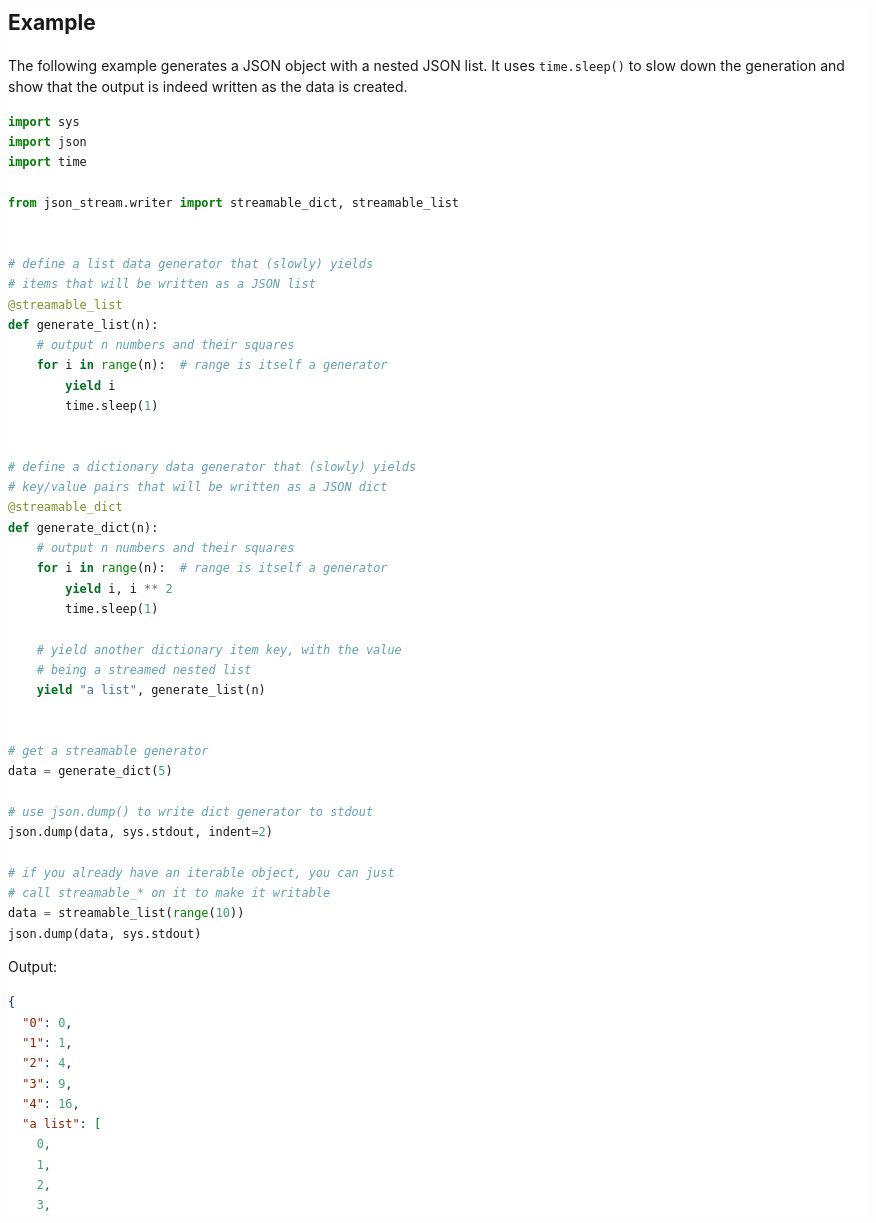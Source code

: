 ## Example

The following example generates a JSON object with a nested JSON list.
It uses `time.sleep()` to slow down the generation and show that the
output is indeed written as the data is created.

```python
import sys
import json
import time

from json_stream.writer import streamable_dict, streamable_list


# define a list data generator that (slowly) yields 
# items that will be written as a JSON list
@streamable_list
def generate_list(n):
    # output n numbers and their squares
    for i in range(n):  # range is itself a generator
        yield i
        time.sleep(1)


# define a dictionary data generator that (slowly) yields 
# key/value pairs that will be written as a JSON dict
@streamable_dict
def generate_dict(n):
    # output n numbers and their squares
    for i in range(n):  # range is itself a generator
        yield i, i ** 2
        time.sleep(1)

    # yield another dictionary item key, with the value
    # being a streamed nested list
    yield "a list", generate_list(n)


# get a streamable generator
data = generate_dict(5)

# use json.dump() to write dict generator to stdout
json.dump(data, sys.stdout, indent=2)

# if you already have an iterable object, you can just
# call streamable_* on it to make it writable
data = streamable_list(range(10))
json.dump(data, sys.stdout)

```

Output:
```json
{
  "0": 0,
  "1": 1,
  "2": 4,
  "3": 9,
  "4": 16,
  "a list": [
    0,
    1,
    2,
    3,
```